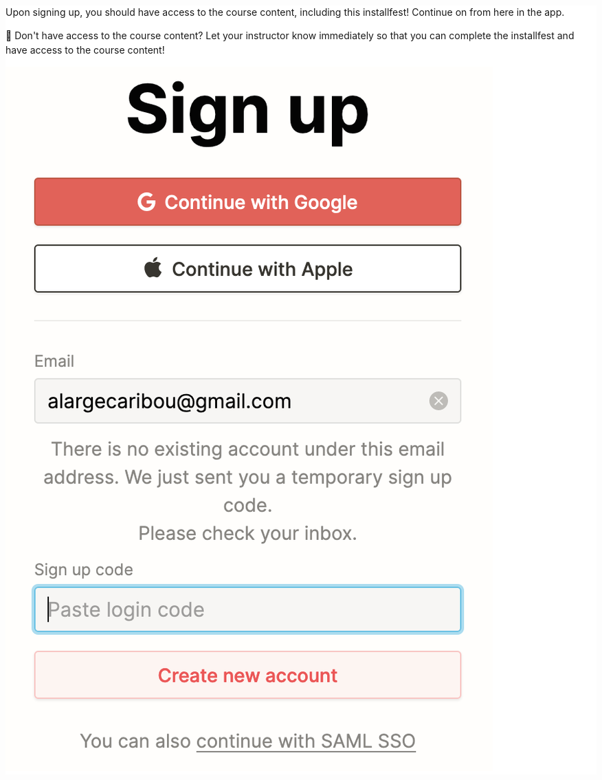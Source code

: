 Upon signing up, you should have access to the course content, including this installfest! Continue on from here in the app.

<aside>
🚨 Don't have access to the course content? Let your instructor know immediately so that you can complete the installfest and have access to the course content!

</aside>

![Day%201%20-%20Ubuntu%2020%2004%20Focal%20Fossa%204ecb2bee42414863b1bf582c4d93b93d/Screen_Shot_2021-02-02_at_9.51.43_PM.png](Day%201%20-%20Ubuntu%2020%2004%20Focal%20Fossa%204ecb2bee42414863b1bf582c4d93b93d/Screen_Shot_2021-02-02_at_9.51.43_PM.png)
